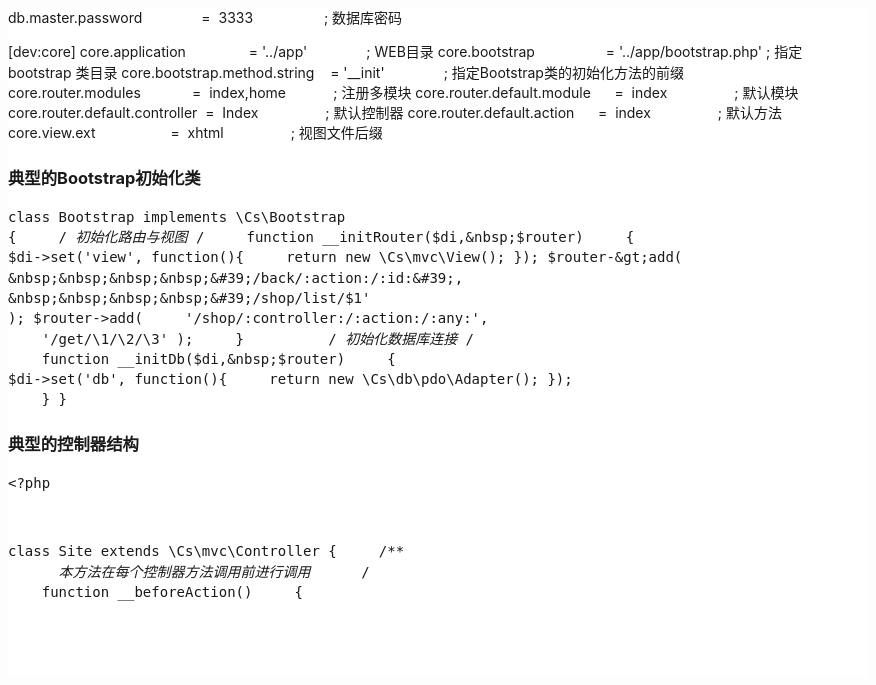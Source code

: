 db.master.password&nbsp;&nbsp;&nbsp;&nbsp;&nbsp;&nbsp;&nbsp;&nbsp;&nbsp;&nbsp;&nbsp;&nbsp;&nbsp;&nbsp;&nbsp;=&nbsp;&nbsp;3333&nbsp;&nbsp;&nbsp;&nbsp;&nbsp;&nbsp;&nbsp;&nbsp;&nbsp;&nbsp;&nbsp;&nbsp;&nbsp;&nbsp;&nbsp;&nbsp;&nbsp;&nbsp;;&nbsp;数据库密码

[dev:core]
core.application&nbsp;&nbsp;&nbsp;&nbsp;&nbsp;&nbsp;&nbsp;&nbsp;&nbsp;&nbsp;&nbsp;&nbsp;&nbsp;&nbsp;&nbsp;&nbsp;=&nbsp;&#39;../app&#39;&nbsp;&nbsp;&nbsp;&nbsp;&nbsp;&nbsp;&nbsp;&nbsp;&nbsp;&nbsp;&nbsp;&nbsp;&nbsp;&nbsp;&nbsp;;&nbsp;WEB目录
core.bootstrap&nbsp;&nbsp;&nbsp;&nbsp;&nbsp;&nbsp;&nbsp;&nbsp;&nbsp;&nbsp;&nbsp;&nbsp;&nbsp;&nbsp;&nbsp;&nbsp;&nbsp;&nbsp;=&nbsp;&#39;../app/bootstrap.php&#39;&nbsp;;&nbsp;指定bootstrap&nbsp;类目录
core.bootstrap.method.string&nbsp;&nbsp;&nbsp;&nbsp;=&nbsp;&#39;__init&#39;&nbsp;&nbsp;&nbsp;&nbsp;&nbsp;&nbsp;&nbsp;&nbsp;&nbsp;&nbsp;&nbsp;&nbsp;&nbsp;&nbsp;&nbsp;;&nbsp;指定Bootstrap类的初始化方法的前缀&nbsp;
core.router.modules&nbsp;&nbsp;&nbsp;&nbsp;&nbsp;&nbsp;&nbsp;&nbsp;&nbsp;&nbsp;&nbsp;&nbsp;&nbsp;=&nbsp;&nbsp;index,home&nbsp;&nbsp;&nbsp;&nbsp;&nbsp;&nbsp;&nbsp;&nbsp;&nbsp;&nbsp;&nbsp;&nbsp;;&nbsp;注册多模块
core.router.default.module&nbsp;&nbsp;&nbsp;&nbsp;&nbsp;&nbsp;=&nbsp;&nbsp;index&nbsp;&nbsp;&nbsp;&nbsp;&nbsp;&nbsp;&nbsp;&nbsp;&nbsp;&nbsp;&nbsp;&nbsp;&nbsp;&nbsp;&nbsp;&nbsp;&nbsp;;&nbsp;默认模块
core.router.default.controller&nbsp;&nbsp;=&nbsp;&nbsp;Index&nbsp;&nbsp;&nbsp;&nbsp;&nbsp;&nbsp;&nbsp;&nbsp;&nbsp;&nbsp;&nbsp;&nbsp;&nbsp;&nbsp;&nbsp;&nbsp;&nbsp;;&nbsp;默认控制器
core.router.default.action&nbsp;&nbsp;&nbsp;&nbsp;&nbsp;&nbsp;=&nbsp;&nbsp;index&nbsp;&nbsp;&nbsp;&nbsp;&nbsp;&nbsp;&nbsp;&nbsp;&nbsp;&nbsp;&nbsp;&nbsp;&nbsp;&nbsp;&nbsp;&nbsp;&nbsp;;&nbsp;默认方法
core.view.ext&nbsp;&nbsp;&nbsp;&nbsp;&nbsp;&nbsp;&nbsp;&nbsp;&nbsp;&nbsp;&nbsp;&nbsp;&nbsp;&nbsp;&nbsp;&nbsp;&nbsp;&nbsp;&nbsp;=&nbsp;&nbsp;xhtml&nbsp;&nbsp;&nbsp;&nbsp;&nbsp;&nbsp;&nbsp;&nbsp;&nbsp;&nbsp;&nbsp;&nbsp;&nbsp;&nbsp;&nbsp;&nbsp;&nbsp;;&nbsp;视图文件后缀</pre><h3>典型的Bootstrap初始化类</h3><pre>class&nbsp;Bootstrap&nbsp;implements&nbsp;\Cs\Bootstrap
{
&nbsp;&nbsp;&nbsp;&nbsp;/*&nbsp;初始化路由与视图&nbsp;*/
&nbsp;&nbsp;&nbsp;&nbsp;function&nbsp;__initRouter($di,&nbsp;$router)
&nbsp;&nbsp;&nbsp;&nbsp;{
		$di-&gt;set(&#39;view&#39;,&nbsp;function(){
		&nbsp;&nbsp;&nbsp;&nbsp;return&nbsp;new&nbsp;\Cs\mvc\View();
		});
		$router-&gt;add(
		&nbsp;&nbsp;&nbsp;&nbsp;&#39;/back/:action:/:id:&#39;,
		&nbsp;&nbsp;&nbsp;&nbsp;&#39;/shop/list/$1&#39;
		);
		$router-&gt;add(
		&nbsp;&nbsp;&nbsp;&nbsp;&#39;/shop/:controller:/:action:/:any:&#39;,
		&nbsp;&nbsp;&nbsp;&nbsp;&#39;/get/\1/\2/\3&#39;
		);
&nbsp;&nbsp;&nbsp;&nbsp;}
&nbsp;&nbsp;&nbsp;&nbsp;
&nbsp;&nbsp;&nbsp;&nbsp;/*&nbsp;初始化数据库连接&nbsp;*/
&nbsp;&nbsp;&nbsp;&nbsp;function&nbsp;__initDb($di,&nbsp;$router)
&nbsp;&nbsp;&nbsp;&nbsp;{
		$di-&gt;set(&#39;db&#39;,&nbsp;function(){
		&nbsp;&nbsp;&nbsp;&nbsp;return&nbsp;new&nbsp;\Cs\db\pdo\Adapter();
		});
&nbsp;&nbsp;&nbsp;&nbsp;}
}</pre><h3>典型的控制器结构</h3><pre>&lt;?php

class&nbsp;Site&nbsp;extends&nbsp;\Cs\mvc\Controller
{
&nbsp;&nbsp;&nbsp;&nbsp;/**
&nbsp;&nbsp;&nbsp;&nbsp;&nbsp;*&nbsp;本方法在每个控制器方法调用前进行调用
&nbsp;&nbsp;&nbsp;&nbsp;&nbsp;*/
&nbsp;&nbsp;&nbsp;&nbsp;function&nbsp;__beforeAction()
&nbsp;&nbsp;&nbsp;&nbsp;{
